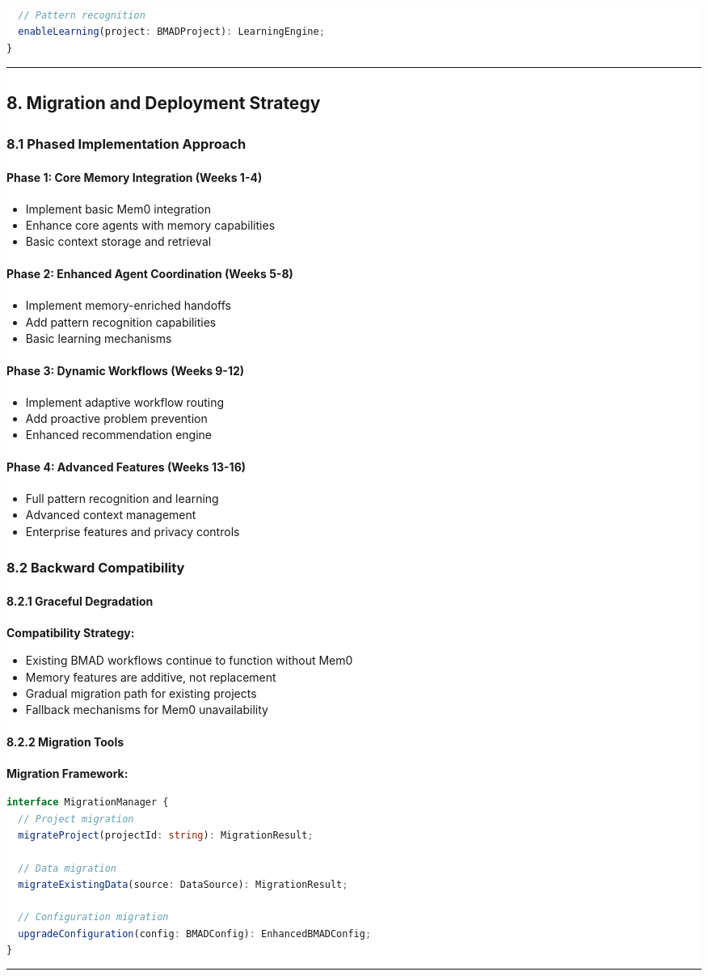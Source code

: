 ```typescript
  // Pattern recognition
  enableLearning(project: BMADProject): LearningEngine;
}
```

---

## 8. Migration and Deployment Strategy

### 8.1 Phased Implementation Approach

#### Phase 1: Core Memory Integration (Weeks 1-4)
- Implement basic Mem0 integration
- Enhance core agents with memory capabilities
- Basic context storage and retrieval

#### Phase 2: Enhanced Agent Coordination (Weeks 5-8)
- Implement memory-enriched handoffs
- Add pattern recognition capabilities
- Basic learning mechanisms

#### Phase 3: Dynamic Workflows (Weeks 9-12)
- Implement adaptive workflow routing
- Add proactive problem prevention
- Enhanced recommendation engine

#### Phase 4: Advanced Features (Weeks 13-16)
- Full pattern recognition and learning
- Advanced context management
- Enterprise features and privacy controls

### 8.2 Backward Compatibility

#### 8.2.1 Graceful Degradation

**Compatibility Strategy:**
- Existing BMAD workflows continue to function without Mem0
- Memory features are additive, not replacement
- Gradual migration path for existing projects
- Fallback mechanisms for Mem0 unavailability

#### 8.2.2 Migration Tools

**Migration Framework:**
```typescript
interface MigrationManager {
  // Project migration
  migrateProject(projectId: string): MigrationResult;
  
  // Data migration
  migrateExistingData(source: DataSource): MigrationResult;
  
  // Configuration migration
  upgradeConfiguration(config: BMADConfig): EnhancedBMADConfig;
}
```

---